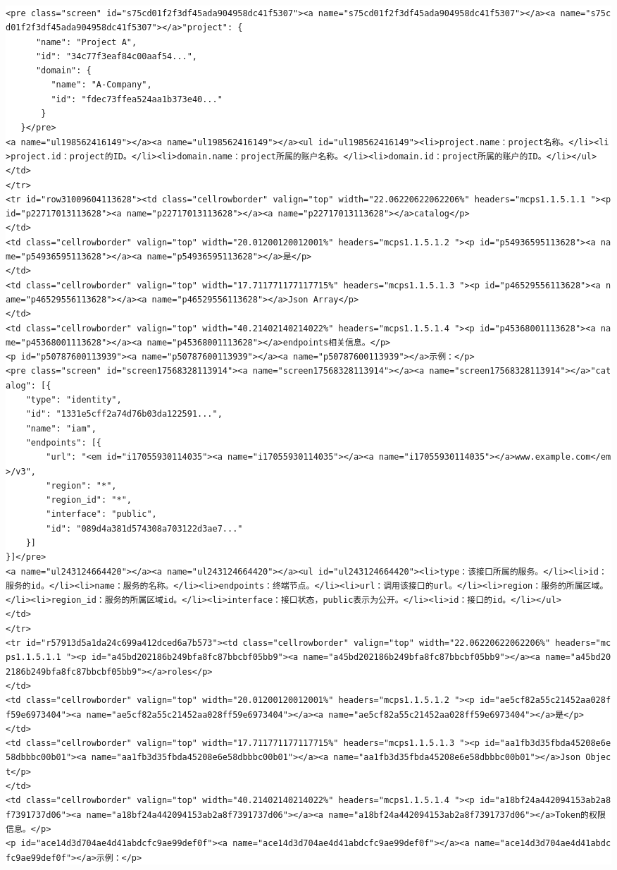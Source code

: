     <pre class="screen" id="s75cd01f2f3df45ada904958dc41f5307"><a name="s75cd01f2f3df45ada904958dc41f5307"></a><a name="s75cd01f2f3df45ada904958dc41f5307"></a>"project": { 
          "name": "Project A", 
          "id": "34c77f3eaf84c00aaf54...", 
          "domain": { 
             "name": "A-Company",
             "id": "fdec73ffea524aa1b373e40..."
           } 
       }</pre>
    <a name="ul198562416149"></a><a name="ul198562416149"></a><ul id="ul198562416149"><li>project.name：project名称。</li><li>project.id：project的ID。</li><li>domain.name：project所属的账户名称。</li><li>domain.id：project所属的账户的ID。</li></ul>
    </td>
    </tr>
    <tr id="row31009604113628"><td class="cellrowborder" valign="top" width="22.06220622062206%" headers="mcps1.1.5.1.1 "><p id="p22717013113628"><a name="p22717013113628"></a><a name="p22717013113628"></a>catalog</p>
    </td>
    <td class="cellrowborder" valign="top" width="20.01200120012001%" headers="mcps1.1.5.1.2 "><p id="p54936595113628"><a name="p54936595113628"></a><a name="p54936595113628"></a>是</p>
    </td>
    <td class="cellrowborder" valign="top" width="17.711771177117715%" headers="mcps1.1.5.1.3 "><p id="p46529556113628"><a name="p46529556113628"></a><a name="p46529556113628"></a>Json Array</p>
    </td>
    <td class="cellrowborder" valign="top" width="40.21402140214022%" headers="mcps1.1.5.1.4 "><p id="p45368001113628"><a name="p45368001113628"></a><a name="p45368001113628"></a>endpoints相关信息。</p>
    <p id="p50787600113939"><a name="p50787600113939"></a><a name="p50787600113939"></a>示例：</p>
    <pre class="screen" id="screen17568328113914"><a name="screen17568328113914"></a><a name="screen17568328113914"></a>"catalog": [{
        "type": "identity",
        "id": "1331e5cff2a74d76b03da122591...",
        "name": "iam",
        "endpoints": [{
            "url": "<em id="i17055930114035"><a name="i17055930114035"></a><a name="i17055930114035"></a>www.example.com</em>/v3",
            "region": "*",
            "region_id": "*",
            "interface": "public",
            "id": "089d4a381d574308a703122d3ae7..."
        }]
    }]</pre>
    <a name="ul243124664420"></a><a name="ul243124664420"></a><ul id="ul243124664420"><li>type：该接口所属的服务。</li><li>id：服务的id。</li><li>name：服务的名称。</li><li>endpoints：终端节点。</li><li>url：调用该接口的url。</li><li>region：服务的所属区域。</li><li>region_id：服务的所属区域id。</li><li>interface：接口状态，public表示为公开。</li><li>id：接口的id。</li></ul>
    </td>
    </tr>
    <tr id="r57913d5a1da24c699a412dced6a7b573"><td class="cellrowborder" valign="top" width="22.06220622062206%" headers="mcps1.1.5.1.1 "><p id="a45bd202186b249bfa8fc87bbcbf05bb9"><a name="a45bd202186b249bfa8fc87bbcbf05bb9"></a><a name="a45bd202186b249bfa8fc87bbcbf05bb9"></a>roles</p>
    </td>
    <td class="cellrowborder" valign="top" width="20.01200120012001%" headers="mcps1.1.5.1.2 "><p id="ae5cf82a55c21452aa028ff59e6973404"><a name="ae5cf82a55c21452aa028ff59e6973404"></a><a name="ae5cf82a55c21452aa028ff59e6973404"></a>是</p>
    </td>
    <td class="cellrowborder" valign="top" width="17.711771177117715%" headers="mcps1.1.5.1.3 "><p id="aa1fb3d35fbda45208e6e58dbbbc00b01"><a name="aa1fb3d35fbda45208e6e58dbbbc00b01"></a><a name="aa1fb3d35fbda45208e6e58dbbbc00b01"></a>Json Object</p>
    </td>
    <td class="cellrowborder" valign="top" width="40.21402140214022%" headers="mcps1.1.5.1.4 "><p id="a18bf24a442094153ab2a8f7391737d06"><a name="a18bf24a442094153ab2a8f7391737d06"></a><a name="a18bf24a442094153ab2a8f7391737d06"></a>Token的权限信息。</p>
    <p id="ace14d3d704ae4d41abdcfc9ae99def0f"><a name="ace14d3d704ae4d41abdcfc9ae99def0f"></a><a name="ace14d3d704ae4d41abdcfc9ae99def0f"></a>示例：</p>
